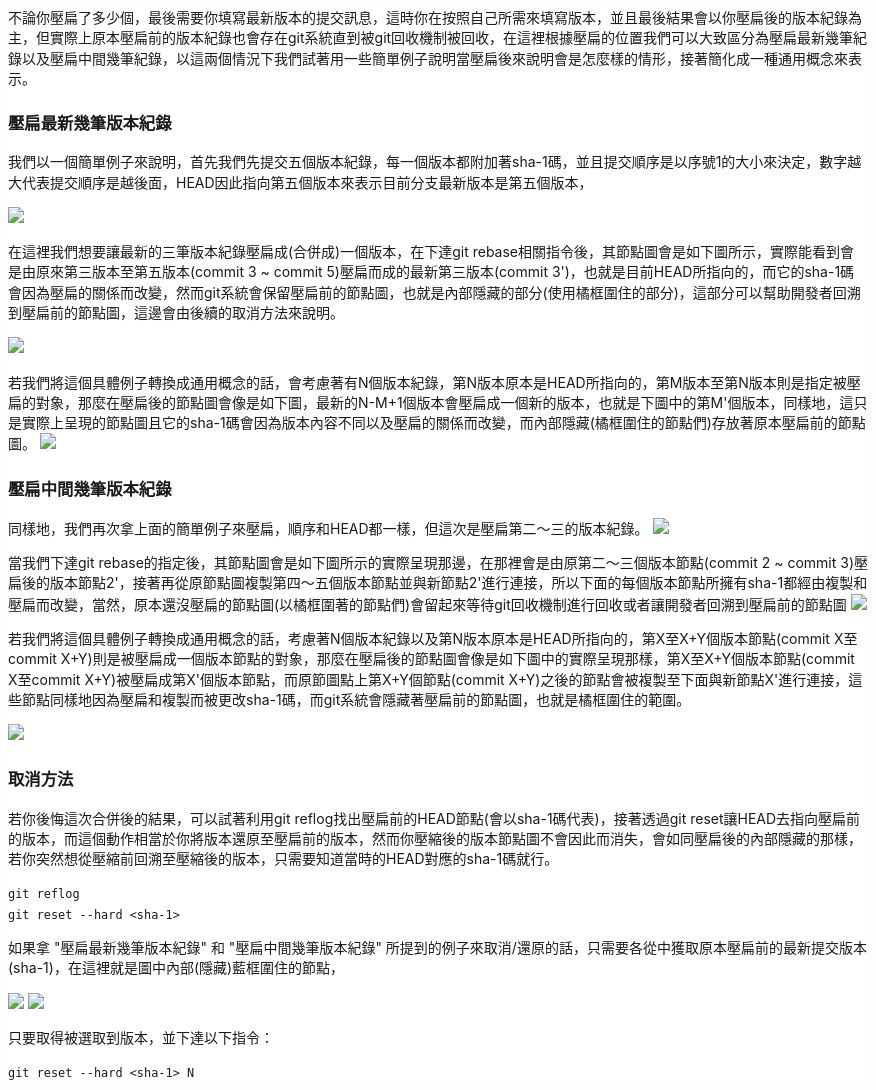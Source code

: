 不論你壓扁了多少個，最後需要你填寫最新版本的提交訊息，這時你在按照自己所需來填寫版本，並且最後結果會以你壓扁後的版本紀錄為主，但實際上原本壓扁前的版本紀錄也會存在git系統直到被git回收機制被回收，在這裡根據壓扁的位置我們可以大致區分為壓扁最新幾筆紀錄以及壓扁中間幾筆紀錄，以這兩個情況下我們試著用一些簡單例子說明當壓扁後來說明會是怎麼樣的情形，接著簡化成一種通用概念來表示。


### 壓扁最新幾筆版本紀錄
我們以一個簡單例子來說明，首先我們先提交五個版本紀錄，每一個版本都附加著sha-1碼，並且提交順序是以序號1的大小來決定，數字越大代表提交順序是越後面，HEAD因此指向第五個版本來表示目前分支最新版本是第五個版本，

![](https://res.cloudinary.com/dqfxgtyoi/image/upload/v1632837434/blog/git/rebase/simpleExample_zymlon.png)

在這裡我們想要讓最新的三筆版本紀錄壓扁成(合併成)一個版本，在下達git rebase相關指令後，其節點圖會是如下圖所示，實際能看到會是由原來第三版本至第五版本(commit 3 ~ commit 5)壓扁而成的最新第三版本(commit 3')，也就是目前HEAD所指向的，而它的sha-1碼會因為壓扁的關係而改變，然而git系統會保留壓扁前的節點圖，也就是內部隱藏的部分(使用橘框圍住的部分)，這部分可以幫助開發者回溯到壓扁前的節點圖，這邊會由後續的取消方法來說明。

![](https://res.cloudinary.com/dqfxgtyoi/image/upload/v1632847969/blog/git/rebase/simpleExampleAfterSquash_licvyf.png)

若我們將這個具體例子轉換成通用概念的話，會考慮著有N個版本紀錄，第N版本原本是HEAD所指向的，第M版本至第N版本則是指定被壓扁的對象，那麼在壓扁後的節點圖會像是如下圖，最新的N-M+1個版本會壓扁成一個新的版本，也就是下圖中的第M'個版本，同樣地，這只是實際上呈現的節點圖且它的sha-1碼會因為版本內容不同以及壓扁的關係而改變，而內部隱藏(橘框圍住的節點們)存放著原本壓扁前的節點圖。
![](https://res.cloudinary.com/dqfxgtyoi/image/upload/v1632848199/blog/git/rebase/generalExampleAfterSquash_frz7ry.png)

### 壓扁中間幾筆版本紀錄
同樣地，我們再次拿上面的簡單例子來壓扁，順序和HEAD都一樣，但這次是壓扁第二～三的版本紀錄。
![](https://res.cloudinary.com/dqfxgtyoi/image/upload/v1632837434/blog/git/rebase/simpleExample_zymlon.png)

當我們下達git rebase的指定後，其節點圖會是如下圖所示的實際呈現那邊，在那裡會是由原第二～三個版本節點(commit 2 ~ commit 3)壓扁後的版本節點2'，接著再從原節點圖複製第四～五個版本節點並與新節點2'進行連接，所以下面的每個版本節點所擁有sha-1都經由複製和壓扁而改變，當然，原本還沒壓扁的節點圖(以橘框圍著的節點們)會留起來等待git回收機制進行回收或者讓開發者回溯到壓扁前的節點圖
![](https://res.cloudinary.com/dqfxgtyoi/image/upload/v1632848381/blog/git/rebase/simpleExample2AfterSquash_eztpbr.png)

若我們將這個具體例子轉換成通用概念的話，考慮著N個版本紀錄以及第N版本原本是HEAD所指向的，第X至X+Y個版本節點(commit X至commit X+Y)則是被壓扁成一個版本節點的對象，那麼在壓扁後的節點圖會像是如下圖中的實際呈現那樣，第X至X+Y個版本節點(commit X至commit X+Y)被壓扁成第X'個版本節點，而原節圖點上第X+Y個節點(commit X+Y)之後的節點會被複製至下面與新節點X'進行連接，這些節點同樣地因為壓扁和複製而被更改sha-1碼，而git系統會隱藏著壓扁前的節點圖，也就是橘框圍住的範圍。

![](https://res.cloudinary.com/dqfxgtyoi/image/upload/v1632848713/blog/git/rebase/generalExampl2eAfterSquash_ptebas.png)

### 取消方法

若你後悔這次合併後的結果，可以試著利用git reflog找出壓扁前的HEAD節點(會以sha-1碼代表)，接著透過git reset讓HEAD去指向壓扁前的版本，而這個動作相當於你將版本還原至壓扁前的版本，然而你壓縮後的版本節點圖不會因此而消失，會如同壓扁後的內部隱藏的那樣，若你突然想從壓縮前回溯至壓縮後的版本，只需要知道當時的HEAD對應的sha-1碼就行。

```
git reflog
git reset --hard <sha-1>
```

如果拿 "壓扁最新幾筆版本紀錄" 和 "壓扁中間幾筆版本紀錄" 所提到的例子來取消/還原的話，只需要各從中獲取原本壓扁前的最新提交版本(sha-1)，在這裡就是圖中內部(隱藏)藍框圍住的節點，

![](https://res.cloudinary.com/dqfxgtyoi/image/upload/v1632848919/blog/git/rebase/UndoDiagram1_eavjlx.png)
![](https://res.cloudinary.com/dqfxgtyoi/image/upload/v1632848920/blog/git/rebase/UndoDiagram2_agglxa.png)


只要取得被選取到版本，並下達以下指令：
```
git reset --hard <sha-1> N
```
